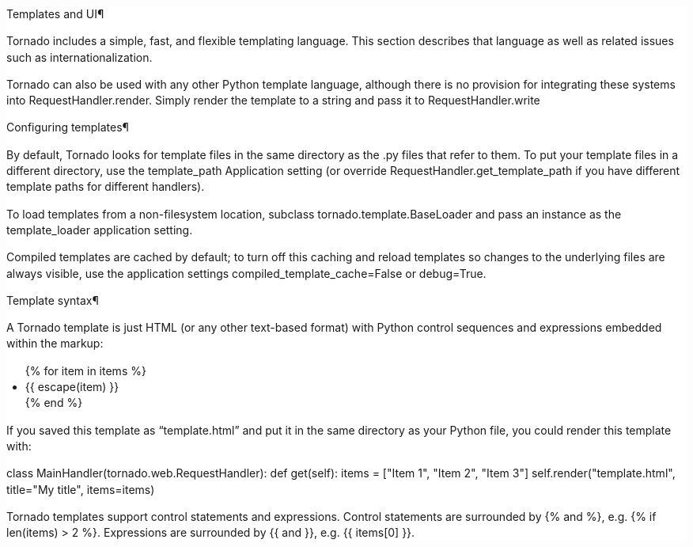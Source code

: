 Templates and UI¶

Tornado includes a simple, fast, and flexible templating language. This section describes that language as well as related issues such
as internationalization.

Tornado can also be used with any other Python template language, although there is no provision for integrating these systems into
RequestHandler.render. Simply render the template to a string and pass it to RequestHandler.write

Configuring templates¶

By default, Tornado looks for template files in the same directory as the .py files that refer to them. To put your template files in a
different directory, use the template_path Application setting (or override RequestHandler.get_template_path if you have different
template paths for different handlers).

To load templates from a non-filesystem location, subclass tornado.template.BaseLoader and pass an instance as the template_loader
application setting.

Compiled templates are cached by default; to turn off this caching and reload templates so changes to the underlying files are always
visible, use the application settings compiled_template_cache=False or debug=True.

Template syntax¶

A Tornado template is just HTML (or any other text-based format) with Python control sequences and expressions embedded within the
markup:

<html>
   <head>
      <title>{{ title }}</title>
   </head>
   <body>
     <ul>
       {% for item in items %}
         <li>{{ escape(item) }}</li>
       {% end %}
     </ul>
   </body>
 </html>

If you saved this template as “template.html” and put it in the same directory as your Python file, you could render this template
with:

class MainHandler(tornado.web.RequestHandler):
    def get(self):
        items = ["Item 1", "Item 2", "Item 3"]
        self.render("template.html", title="My title", items=items)

Tornado templates support control statements and expressions. Control statements are surrounded by {% and %}, e.g. {% if len(items) > 2
%}. Expressions are surrounded by {{ and }}, e.g. {{ items[0] }}.
